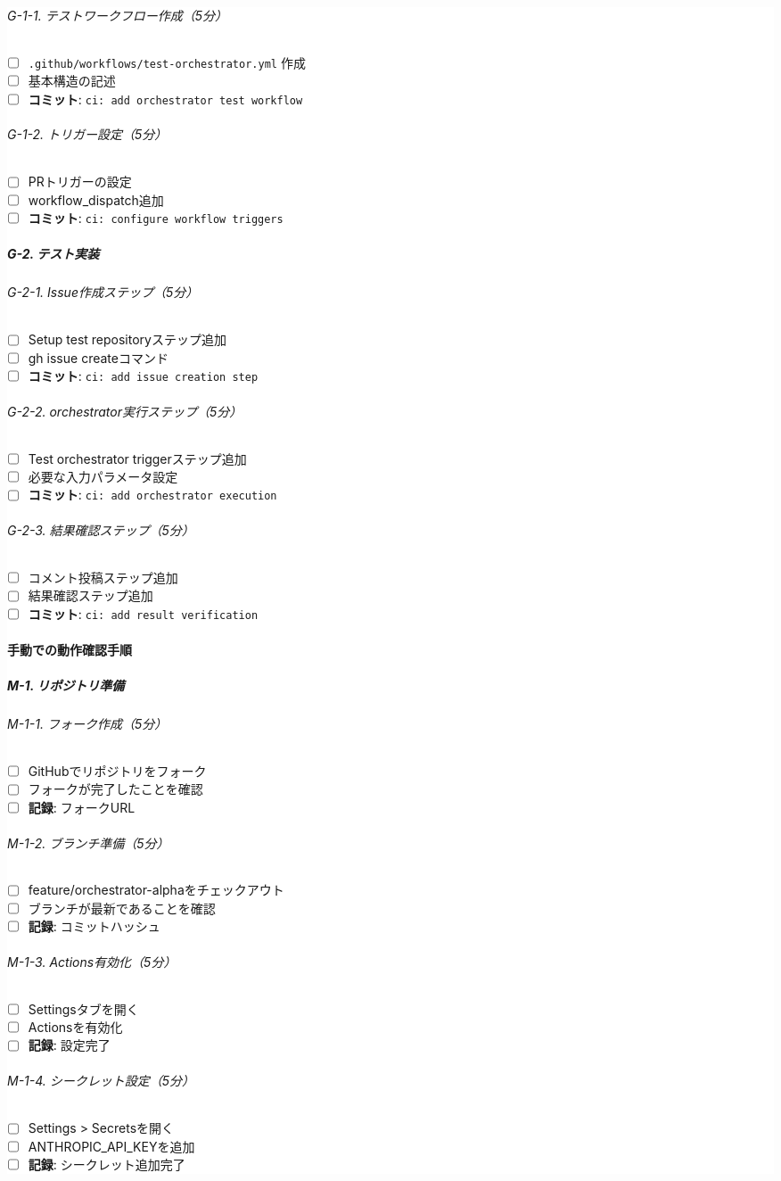 ###### G-1-1. テストワークフロー作成（5分）

- [ ] `.github/workflows/test-orchestrator.yml` 作成
- [ ] 基本構造の記述
- [ ] **コミット**: `ci: add orchestrator test workflow`

###### G-1-2. トリガー設定（5分）

- [ ] PRトリガーの設定
- [ ] workflow_dispatch追加
- [ ] **コミット**: `ci: configure workflow triggers`

##### G-2. テスト実装

###### G-2-1. Issue作成ステップ（5分）

- [ ] Setup test repositoryステップ追加
- [ ] gh issue createコマンド
- [ ] **コミット**: `ci: add issue creation step`

###### G-2-2. orchestrator実行ステップ（5分）

- [ ] Test orchestrator triggerステップ追加
- [ ] 必要な入力パラメータ設定
- [ ] **コミット**: `ci: add orchestrator execution`

###### G-2-3. 結果確認ステップ（5分）

- [ ] コメント投稿ステップ追加
- [ ] 結果確認ステップ追加
- [ ] **コミット**: `ci: add result verification`

#### 手動での動作確認手順

##### M-1. リポジトリ準備

###### M-1-1. フォーク作成（5分）

- [ ] GitHubでリポジトリをフォーク
- [ ] フォークが完了したことを確認
- [ ] **記録**: フォークURL

###### M-1-2. ブランチ準備（5分）

- [ ] feature/orchestrator-alphaをチェックアウト
- [ ] ブランチが最新であることを確認
- [ ] **記録**: コミットハッシュ

###### M-1-3. Actions有効化（5分）

- [ ] Settingsタブを開く
- [ ] Actionsを有効化
- [ ] **記録**: 設定完了

###### M-1-4. シークレット設定（5分）

- [ ] Settings > Secretsを開く
- [ ] ANTHROPIC_API_KEYを追加
- [ ] **記録**: シークレット追加完了
